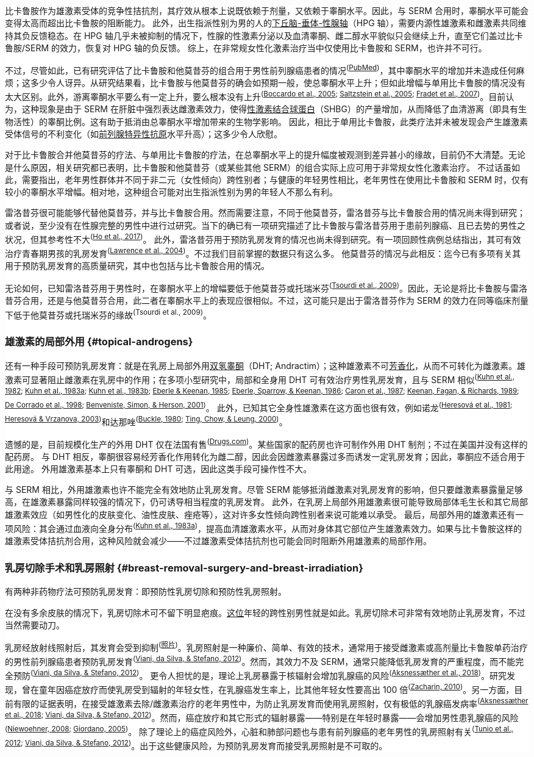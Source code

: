 比卡鲁胺作为雄激素受体的竞争性拮抗剂，其疗效从根本上说既依赖于剂量，又依赖于睾酮水平。因此，与 SERM 合用时，睾酮水平可能会变得太高而超出比卡鲁胺的阻断能力。
此外，出生指派性别为男的人的[下丘脑-垂体-性腺轴][wiki70]（HPG 轴），需要内源性雄激素和雌激素共同维持其负反馈稳态。在 HPG 轴几乎未被抑制的情况下，性腺的性激素分泌以及血清睾酮、雌二醇水平貌似只会继续上升，直至它们盖过比卡鲁胺/SERM 的效力，恢复对 HPG 轴的负反馈。
综上，在非常规女性化激素治疗当中仅使用比卡鲁胺和 SERM，也许并不可行。

不过，尽管如此，已有研究评估了比卡鲁胺和他莫昔芬的组合用于男性前列腺癌患者的情况<sup>([PubMed][pubmed1])</sup>，其中睾酮水平的增加并未造成任何麻烦；这多少令人讶异。从研究结果看，比卡鲁胺与他莫昔芬的确会如预期一般，使总睾酮水平上升；但如此增幅与单用比卡鲁胺的情况没有太大区别。此外，游离睾酮水平要么有一定上升，要么根本没有上升<sup>([Boccardo et al., 2005][b05]; [Saltzstein et al., 2005][s05]; [Fradet et al., 2007][f07])</sup>。目前认为，这种现象是由于 SERM 在肝脏中强烈表达雌激素效力，使得[性激素结合球蛋白][wiki71]（SHBG）的产量增加，从而降低了血清游离（即具有生物活性）的睾酮比例。这有助于抵消由总睾酮水平增加带来的生物学影响。
因此，相比于单用比卡鲁胺，此类疗法并未被发现会产生雄激素受体信号的不利变化（如[前列腺特异性抗原][wiki72]水平升高）；这多少令人欣慰。

对于比卡鲁胺合并他莫昔芬的疗法、与单用比卡鲁胺的疗法，在总睾酮水平上的提升幅度被观测到差异甚小的缘故，目前仍不大清楚。无论是什么原因，相关研究都已表明，比卡鲁胺和他莫昔芬（或某些其他 SERM）的组合实际上应可用于非常规女性化激素治疗。
不过话虽如此，需要指出，老年男性群体并不同于非二元（女性倾向）跨性别者；与健康的年轻男性相比，老年男性在使用比卡鲁胺和 SERM 时，仅有较小的睾酮水平增幅。相对地，这种组合可能对出生指派性别为男的年轻人不那么有利。

雷洛昔芬很可能能够代替他莫昔芬，并与比卡鲁胺合用。然而需要注意，不同于他莫昔芬，雷洛昔芬与比卡鲁胺合用的情况尚未得到研究；或者说，至少没有在性腺完整的男性中进行过研究。当下的确已有一项研究描述了比卡鲁胺与雷洛昔芬用于患前列腺癌、且已去势的男性之状况，但其参考性不大<sup>([Ho et al., 2017][h07])</sup>。
此外，雷洛昔芬用于预防乳房发育的情况也尚未得到研究。有一项回顾性病例总结指出，其可有效治疗青春期男孩的乳房发育<sup>([Lawrence et al., 2004][l04])</sup>。不过我们目前掌握的数据只有这么多。
他莫昔芬的情况与此相反：迄今已有多项有关其用于预防乳房发育的高质量研究，其中也包括与比卡鲁胺合用的情况。

无论如何，已知雷洛昔芬用于男性时，在睾酮水平上的增幅要低于他莫昔芬或托瑞米芬<sup>([Tsourdi et al., 2009][t09])</sup>。因此，无论是将比卡鲁胺与雷洛昔芬合用，还是与他莫昔芬合用，此二者在睾酮水平上的表现应很相似。不过，这可能只是出于雷洛昔芬作为 SERM 的效力在同等临床剂量下低于他莫昔芬或托瑞米芬的缘故<sup>(Tsourdi et al., 2009)</sup>。

### 雄激素的局部外用 {#topical-androgens}

还有一种手段可预防乳房发育：就是在乳房上局部外用[双氢睾酮][wiki73]（DHT; Andractim）；这种雄激素不可[芳香化][wiki74]，从而不可转化为雌激素。雄激素可显著阻止雌激素在乳房中的作用；在多项小型研究中，局部和全身用 DHT 可有效治疗男性乳房发育，且与 SERM 相似<sup>([Kuhn et al., 1982][k82]; [Kuhn et al., 1983a][k83a]; [Kuhn et al., 1983b][k83b]; [Eberle & Keenan, 1985][ek85]; [Eberle, Sparrow, & Keenan, 1986][esk86]; [Caron et al., 1987][c87]; [Keenan, Fagan, & Richards, 1989][kfr89]; [De Corrado et al., 1998][dc98]; [Benveniste, Simon, & Herson, 2001][bsh01])</sup>。
此外，已知其它全身性雄激素在这方面也很有效，例如诺龙<sup>([Heresová et al., 1981][h81]; [Heresová & Vrzanova, 2003][hv03])</sup>和达那唑<sup>([Buckle, 1980][b80]; [Ting, Chow, & Leung, 2000][tcl00])</sup>。

遗憾的是，目前规模化生产的外用 DHT 仅在法国有售<sup>([Drugs.com][drugs1])</sup>。某些国家的配药房也许可制作外用 DHT 制剂；不过在美国并没有这样的配药房。
与 DHT 相反，睾酮很容易经芳香化作用转化为雌二醇，因此会因雌激素暴露过多而诱发一定乳房发育；因此，睾酮应不适合用于此用途。
外用雄激素基本上只有睾酮和 DHT 可选，因此这类手段可操作性不大。

与 SERM 相比，外用雄激素也许不能完全有效地防止乳房发育。尽管 SERM 能够抵消雌激素对乳房发育的影响，但只要雌激素暴露量足够高，在雄激素暴露同样较强的情况下，仍可诱导相当程度的乳房发育。
此外，在乳房上局部外用雄激素很可能导致局部体毛生长和其它局部雄激素效应（如男性化的皮肤变化、油性皮肤、痤疮等），这对许多女性倾向跨性别者来说可能难以承受。
最后，局部外用的雄激素还有一项风险：其会通过血液向全身分布<sup>([Kuhn et al., 1983a][k83a])</sup>，提高血清雄激素水平，从而对身体其它部位产生雄激素效力。如果与比卡鲁胺这样的雄激素受体拮抗剂合用，这种风险就会减少——不过雄激素受体拮抗剂也可能会同时阻断外用雄激素的局部作用。

### 乳房切除手术和乳房照射 {#breast-removal-surgery-and-breast-irradiation}

有两种非药物疗法可预防乳房发育：即预防性乳房切除和预防性乳房照射。

在没有多余皮肤的情况下，乳房切除术可不留下明显疤痕。[这位][fig3]年轻的跨性别男性就是如此。乳房切除术可非常有效地防止乳房发育，不过当然需要动刀。

乳房经放射线照射后，其发育会受到抑制<sup>([照片][fig4])</sup>。乳房照射是一种廉价、简单、有效的技术，通常用于接受雌激素或高剂量比卡鲁胺单药治疗的男性前列腺癌患者预防乳房发育<sup>([Viani, da Silva, & Stefano, 2012][vss12])</sup>。然而，其效力不及 SERM，通常只能降低乳房发育的严重程度，而不能完全预防<sup>([Viani, da Silva, & Stefano, 2012][vss12])</sup>。
更令人担忧的是，理论上乳房暴露于核辐射会增加乳腺癌的风险<sup>([Aksnessæther et al., 2018][a18])</sup>。研究发现，曾在童年因癌症放疗而使乳房受到辐射的年轻女性，在乳腺癌发生率上，比其他年轻女性要高出 100 倍<sup>([Zacharin, 2010][z10])</sup>。另一方面，目前有限的证据表明，在接受雄激素去除/雌激素治疗的老年男性中，为防止乳房发育而使用乳房照射，仅有极低的乳腺癌发病率<sup>([Aksnessæther et al., 2018][a18]; [Viani, da Silva, & Stefano, 2012][vss12])</sup>。然而，癌症放疗和其它形式的辐射暴露——特别是在年轻时暴露——会增加男性患乳腺癌的风险<sup>([Niewoehner, 2008][n08]; [Giordano, 2005][g05])</sup>。
除了理论上的癌症风险外，心脏和肺部问题也与患有前列腺癌的老年男性的乳房照射有关<sup>([Tunio et al., 2012][t12]; [Viani, da Silva, & Stefano, 2012][vss12])</sup>。出于这些健康风险，为预防乳房发育而接受乳房照射是不可取的。


[wiki1]: https://en.wikipedia.org/wiki/Non-binary_gender
[wiki2]: https://en.wikipedia.org/wiki/Gender_binary
[wiki3]: https://en.wikipedia.org/wiki/Transmasculine
[wiki4]: https://en.wikipedia.org/wiki/Transfeminine
[wiki5]: https://en.wikipedia.org/wiki/Androgyny
[wiki6]: https://en.wikipedia.org/wiki/Masculinization
[wiki7]: https://en.wikipedia.org/wiki/Feminization_%28biology%29
[wiki8]: https://en.wikipedia.org/wiki/Demasculinization
[wiki9]: https://www.urbandictionary.com/define.php?term=femboy
[wiki10]: https://en.wikipedia.org/wiki/Breast_development
[wiki11]: https://en.wikipedia.org/wiki/Medical_guideline
[wiki12]: https://en.wikipedia.org/wiki/Gynecomastia
[wiki13]: https://en.wikipedia.org/wiki/Testosterone
[wiki14]: https://en.wikipedia.org/wiki/Estradiol
[wiki14-skin]: https://en.wikipedia.org/wiki/Estradiol#Skin_health
[wiki15]: https://en.wikipedia.org/wiki/Sex-hormonal_agent
[wiki16]: https://en.wikipedia.org/wiki/Estrogen_%28medication%29
[wiki17]: https://en.wikipedia.org/wiki/Progestogen_%28medication%29
[wiki18]: https://en.wikipedia.org/wiki/Antiandrogen
[wiki19]: https://en.wikipedia.org/wiki/Feminizing_hormone_therapy
[wiki20]: https://en.wikipedia.org/wiki/Estradiol_%28medication%29
[wiki21]: https://en.wikipedia.org/wiki/Estrogen_ester
[wiki22]: https://en.wikipedia.org/wiki/Estradiol_valerate
[wiki23]: https://en.wikipedia.org/wiki/Spironolactone
[wiki24]: https://en.wikipedia.org/wiki/Bicalutamide
[wiki25]: https://en.wikipedia.org/wiki/Gonadotropin-releasing_hormone_agonist
[wiki26]: https://en.wikipedia.org/wiki/Gonadotropin-releasing_hormone_antagonist
[wiki27]: https://en.wikipedia.org/wiki/Progesterone_%28medication%29
[wiki28]: https://en.wikipedia.org/wiki/Cyproterone_acetate
[wiki29]: https://en.wikipedia.org/wiki/Androgen_synthesis_inhibitor
[wiki30]: https://en.wikipedia.org/wiki/5%CE%B1-Reductase_inhibitor
[wiki31]: https://en.wikipedia.org/wiki/Dihydrotestosterone
[wiki32]: https://en.wikipedia.org/wiki/Real-life_experience_(transgender)
[wiki33]: https://en.wikipedia.org/wiki/Pharmacodynamics_of_spironolactone#Antiandrogenic_activity
[wiki34]: https://en.wikipedia.org/wiki/Nandrolone_decanoate
[wiki35]: https://en.wikipedia.org/wiki/Oxandrolone
[wiki36]: https://en.wikipedia.org/wiki/Bone_density
[wiki37]: https://en.wikipedia.org/wiki/Osteoporosis
[wiki38]: https://en.wikipedia.org/wiki/Menopause
[wiki39]: https://en.wikipedia.org/wiki/Hot_flash
[wiki40]: https://en.wikipedia.org/wiki/Selective_estrogen_receptor_modulator
[wiki40-forms]: https://en.wikipedia.org/wiki/Selective_estrogen_receptor_modulator#Available_forms
[wiki41]: https://en.wikipedia.org/wiki/Partial_agonist
[wiki42]: https://en.wikipedia.org/wiki/Antiestrogen
[wiki43]: https://en.wikipedia.org/wiki/Raloxifene
[wiki44]: https://en.wikipedia.org/wiki/Tamoxifen
[wiki45]: https://en.wikipedia.org/wiki/Toremifene
[wiki46]: https://en.wikipedia.org/wiki/Bazedoxifene/conjugated_estrogens
[wiki47]: https://en.wikipedia.org/wiki/Insulin-like_growth_factor_1
[wiki48]: http://en.wikipedia.org/wiki/Off-target_activity
[wiki49]: http://en.wikipedia.org/wiki/%20Binding_selectivity
[wiki50]: http://en.wikipedia.org/wiki/Precocious_puberty
[wiki51]: https://en.wikipedia.org/wiki/Bone_maturation
[wiki52]: https://en.wikipedia.org/wiki/Epiphyseal_closure
[wiki53]: https://en.wikipedia.org/wiki/Complete_androgen_insensitivity_syndrome
[wiki54]: https://en.wikipedia.org/wiki/Calcium_supplement
[wiki55]: https://en.wikipedia.org/wiki/Vitamin_D#Use_of_supplements
[wiki56]: https://en.wikipedia.org/wiki/Bisphosphonate
[wiki57]: https://en.wikipedia.org/wiki/Alendronic_acid
[wiki58]: https://en.wikipedia.org/wiki/Zoledronic_acid
[wiki59]: https://en.wikipedia.org/wiki/Weight-bearing
[wiki60]: https://en.wikipedia.org/wiki/Exercise
[wiki61]: https://en.wikipedia.org/wiki/Antimineralocorticoid
[wiki62]: https://en.wikipedia.org/wiki/Aldosterone
[wiki63]: https://en.wikipedia.org/wiki/Lynestrenol
[wiki64]: https://en.wikipedia.org/wiki/Elagolix
[wiki64-use]: https://en.wikipedia.org/wiki/Elagolix#Medical_uses
[wiki65]: https://en.wikipedia.org/wiki/Aromatase_inhibitor
[wiki66]: https://en.wikipedia.org/wiki/Hypogonadism
[wiki67]: https://en.wikipedia.org/wiki/Clomifene
[wiki68]: https://en.wikipedia.org/wiki/Enclomifene
[wiki69]: https://en.wikipedia.org/wiki/Pharmacology_of_bicalutamide#Influences_on_hormone_levels
[wiki70]: https://en.wikipedia.org/wiki/Hypothalamic%E2%80%93pituitary%E2%80%93gonadal_axis
[wiki71]: https://en.wikipedia.org/wiki/Sex_hormone-binding_globulin
[wiki72]: https://en.wikipedia.org/wiki/Prostate-specific_antigen
[wiki73]: https://en.wikipedia.org/wiki/Androstanolone
[wiki74]: https://en.wikipedia.org/wiki/Aromatase
[wiki75]: https://en.wikipedia.org/wiki/Side_effects_of_bicalutamide#Breast_changes
[wiki76]: https://en.wikipedia.org/wiki/European_Network_for_the_Investigation_of_Gender_Incongruence
[fig1]: https://imgur.com/a/eyKC9BH
[fig2]: https://commons.wikimedia.org/wiki/File:Blausen_0686_Osteoporosis_01.png
[fig3]: https://i.imgur.com/hdcqJoh.jpg
[fig4]: https://imgur.com/a/laAujZs
[table1]: https://en.wikipedia.org/wiki/Template:Tissue-specific_estrogenic_and_antiestrogenic_activity_of_SERMs
[table2]: https://en.wikipedia.org/wiki/Template:Hormone_levels_in_gonadally_intact_adolescent_and_adult_females_with_complete_androgen_insensitivity_syndrome
[aw18-intro]: https://transfemscience.org/articles/transfem-intro/
[aw19-cpa]: https://transfemscience.org/articles/cpa-dosage/
[aw18-opr]: https://transfemscience.org/articles/oral-p4-rectally/
[aw18-spiro]: https://transfemscience.org/articles/spiro-hormone-levels-men-transfem/
[aw19-buse]: https://transfemscience.org/articles/buserelin-inexpensive/
[aw19-bica]: https://transfemscience.org/articles/bica-dosage/
[aw20-cais]: https://transfemscience.org/articles/cais-breast-dev-p4/
[aw20-ecbc]: https://transfemscience.org/articles/estrogens-coagulation-blood-clots/
[aw20-hlfp]: https://transfemscience.org/articles/hormone-levels-female-puberty/
[aw20-nand]: https://transfemscience.org/articles/nandrolone/
[r16]: https://doi.org/10.3109/09540261.2015.1106446
[s17]: https://doi.org/10.1057/978-1-137-51053-2_10
[b18]: https://doi.org/10.2146/ajhp180236
[c20]: https://doi.org/10.3390/jcm9061609
[f14]: https://doi.org/10.1007/BF03347261
[d07]: https://doi.org/10.1080/09513590701414907
[z09]: https://doi.org/10.1016/j.bone.2009.03.672
[b12]: https://doi.org/10.1210/jc.2011-2837
[v12]: https://www.openaccessjournals.com/articles/raloxifene-for-the-treatment-of-postmenopausal-osteoporosis.pdf
[p66]: https://doi.org/10.1200/JCO.1996.14.1.78
[b99]: https://scholar.google.com/scholar?cluster=9084144056195678692
[p15]: https://doi.org/10.1159/000435881
[d01]: https://doi.org/10.1359/jbmr.2001.16.11.2118
[p20]: https://doi.org/10.1080/13625187.2020.1743828
[b92]: https://doi.org/10.1016/0002-9378(92)91706-G
[r97]: https://pubmed.ncbi.nlm.nih.gov/9513613/
[hcr19]: https://doi.org/10.1007/s00198-019-05103-6
[dl05]: https://doi.org/10.1016/S1470-2045(05)70464-2
[ckc19]: https://doi.org/10.3390/ijms20092213
[r18]: https://doi.org/10.1016/j.beem.2018.09.005
[m99]: https://doi.org/10.1210/jcem.84.4.5606
[pk94]: https://doi.org/10.1055/s-2007-1000771
[pk99]: https://doi.org/10.1210/jcem.84.12.4747a
[n10]: https://doi.org/10.1586/eog.10.60
[f18]: https://doi.org/10.5152/ejbh.2017.3841
[f15]: https://doi.org/10.1371/journal.pone.0136094
[b10]: https://doi.org/10.1515/JPEM.2010.23.1-2.205
[bnk16]: https://doi.org/10.1007/s11930-016-0089-7
[tk14]: https://doi.org/10.1007/s11934-014-0417-2
[ts05]: https://doi.org/10.1210/jc.2005-0982
[r06]: https://doi.org/10.1210/jc.2006-0462
[r09]: https://doi.org/10.1111/j.1365-2265.2009.03573.x
[b05]: http://doi.org/10.1200/JCO.2005.12.013
[s05]: https://doi.org/10.1038/sj.pcan.4500782
[f07]: https://doi.org/10.1016/j.eururo.2007.01.031
[h07]: https://doi.org/10.1016/j.clgc.2016.08.026
[l04]: https://doi.org/10.1016/j.jpeds.2004.03.057
[t09]: https://doi.org/10.1016/j.fertnstert.2008.06.002
[k82]: https://scholar.google.com/scholar?cluster=4238869506512555946
[k83a]: https://doi.org/10.1111/j.1365-2265.1983.tb00026.x
[k83b]: https://www.ncbi.nlm.nih.gov/pubmed/6220269
[ek85]: https://doi.org/10.1203/00006450-198504000-00478
[esk86]: https://doi.org/10.1016/S0022-3476(86)80596-0
[c87]: https://scholar.google.com/scholar?cluster=3360763232927372241
[kfr89]: https://scholar.google.com/scholar?cluster=5518180075111780827
[dc98]: https://scholar.google.com/scholar?cluster=16413946049580369858
[bsh01]: https://doi.org/10.1086/322637
[h81]: https://www.ncbi.nlm.nih.gov/pubmed/7326723
[hv03]: https://www.internimedicina.cz/artkey/int-200301-0003_Gynekomasti.php
[b80]: https://doi.org/10.2165/00003495-198019050-00005
[tcl00]: https://www.ncbi.nlm.nih.gov/pubmed/10651345
[vss12]: https://doi.org/10.1016/j.ijrobp.2012.01.036
[a18]: https://doi.org/10.1016/j.ijrobp.2018.01.096
[z10]: https://doi.org/10.1111/j.1471-0528.2009.02399.x
[n08]: https://doi.org/10.1136/bmj.39511.493391.BE
[g05]: https://doi.org/10.1634/theoncologist.10-7-471
[t12]: https://doi.org/10.3747/co.19.993
[wgt14]: https://doi.org/10.1111/jsm.12487
[blok18]: https://doi.org/10.1210/jc.2017-01927
[rgs19]: https://doi.org/10.4158/EP-2019-0183
[o03]: https://doi.org/10.1097/01.ju.0000061024.75334.40
[myb18]: https://doi.org/10.1016/B978-0-323-35955-9.00007-6
[k19]: https://doi.org/10.1111/andr.12636
[s12]: https://doi.org/10.1016/j.clgc.2012.03.002
[x21]: https://doi.org/10.3389/fendo.2021.701364
[cr17]: https://doi.org/10.1089/trgh.2017.0021
[md19]: https://doi.org/10.1007/s11930-019-00221-y
[pang20]: https://doi.org/10.1542/peds.2019-1606
[n21]: https://doi.org/10.1016/j.jpag.2021.02.063
[d22]: https://doi.org/10.1089/trgh.2021.0032
[c22]: https://doi.org/10.3390/jcm11071784
[suppl]: https://web.archive.org/web/20201124124911/https://docs.google.com/document/d/1PYWaZaHazpbyOtGEWIq4krsVmqLxENIhFqJW4fBuXv8/view
[suppl-pdf]: https://docdro.id/4iy0Lkj
[nih1]: https://www.ncbi.nlm.nih.gov/mesh?Term=%22Sexual+Infantilism%22%5BMeSH
[fda1]: https://www.accessdata.fda.gov/drugsatfda_docs/label/2013/022247Orig1s001lbl.pdf
[pubmed1]: https://pubmed.ncbi.nlm.nih.gov/?term=bicalutamide[title]+tamoxifen[title]
[drugs1]: https://www.drugs.com/international/androstanolone.html
[thr]: https://www.transresearch.org.au/